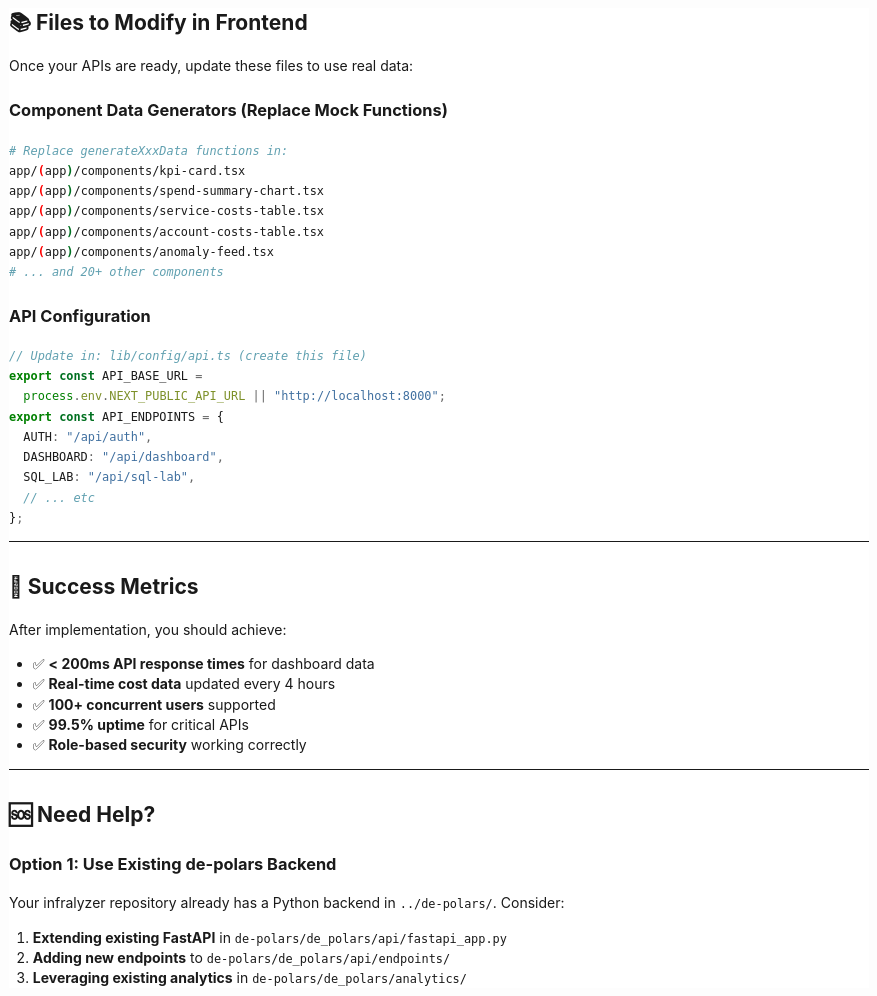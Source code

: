 ## 📚 **Files to Modify in Frontend**

Once your APIs are ready, update these files to use real data:

### Component Data Generators (Replace Mock Functions)

```bash
# Replace generateXxxData functions in:
app/(app)/components/kpi-card.tsx
app/(app)/components/spend-summary-chart.tsx
app/(app)/components/service-costs-table.tsx
app/(app)/components/account-costs-table.tsx
app/(app)/components/anomaly-feed.tsx
# ... and 20+ other components
```

### API Configuration

```typescript
// Update in: lib/config/api.ts (create this file)
export const API_BASE_URL =
  process.env.NEXT_PUBLIC_API_URL || "http://localhost:8000";
export const API_ENDPOINTS = {
  AUTH: "/api/auth",
  DASHBOARD: "/api/dashboard",
  SQL_LAB: "/api/sql-lab",
  // ... etc
};
```

---

## 🎯 **Success Metrics**

After implementation, you should achieve:

- ✅ **< 200ms API response times** for dashboard data
- ✅ **Real-time cost data** updated every 4 hours
- ✅ **100+ concurrent users** supported
- ✅ **99.5% uptime** for critical APIs
- ✅ **Role-based security** working correctly

---

## 🆘 **Need Help?**

### Option 1: Use Existing de-polars Backend

Your infralyzer repository already has a Python backend in `../de-polars/`. Consider:

1. **Extending existing FastAPI** in `de-polars/de_polars/api/fastapi_app.py`
2. **Adding new endpoints** to `de-polars/de_polars/api/endpoints/`
3. **Leveraging existing analytics** in `de-polars/de_polars/analytics/`

